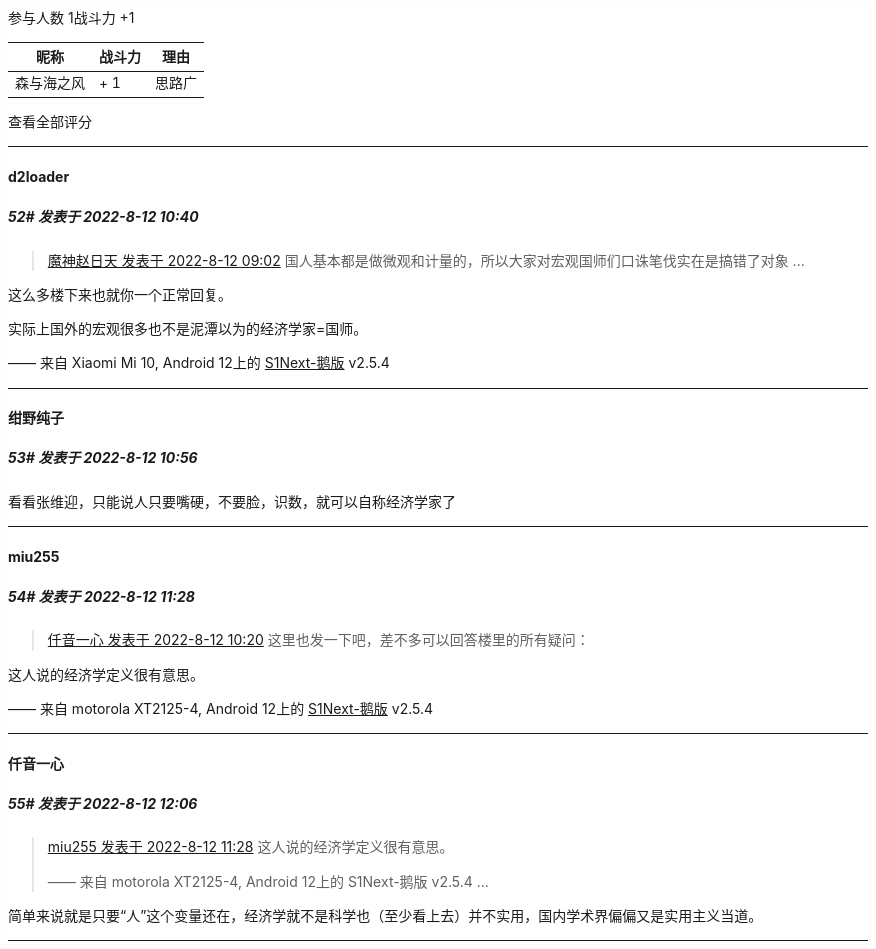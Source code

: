  参与人数 1战斗力 +1

|昵称|战斗力|理由|
|----|---|---|
| 森与海之风| + 1|思路广|

查看全部评分

*****

####  d2loader  
##### 52#       发表于 2022-8-12 10:40

<blockquote><a href="httphttps://bbs.saraba1st.com/2b/forum.php?mod=redirect&amp;goto=findpost&amp;pid=57030037&amp;ptid=2086358" target="_blank">魔神赵日天 发表于 2022-8-12 09:02</a>
国人基本都是做微观和计量的，所以大家对宏观国师们口诛笔伐实在是搞错了对象 ...</blockquote>
这么多楼下来也就你一个正常回复。

实际上国外的宏观很多也不是泥潭以为的经济学家=国师。

—— 来自 Xiaomi Mi 10, Android 12上的 [S1Next-鹅版](https://github.com/ykrank/S1-Next/releases) v2.5.4

*****

####  绀野纯子  
##### 53#       发表于 2022-8-12 10:56

看看张维迎，只能说人只要嘴硬，不要脸，识数，就可以自称经济学家了

*****

####  miu255  
##### 54#       发表于 2022-8-12 11:28

<blockquote><a href="httphttps://bbs.saraba1st.com/2b/forum.php?mod=redirect&amp;goto=findpost&amp;pid=57031106&amp;ptid=2086358" target="_blank">仟音一心 发表于 2022-8-12 10:20</a>
这里也发一下吧，差不多可以回答楼里的所有疑问：</blockquote>
这人说的经济学定义很有意思。

—— 来自 motorola XT2125-4, Android 12上的 [S1Next-鹅版](https://github.com/ykrank/S1-Next/releases) v2.5.4

*****

####  仟音一心  
##### 55#       发表于 2022-8-12 12:06

<blockquote><a href="httphttps://bbs.saraba1st.com/2b/forum.php?mod=redirect&amp;goto=findpost&amp;pid=57032184&amp;ptid=2086358" target="_blank">miu255 发表于 2022-8-12 11:28</a>
这人说的经济学定义很有意思。

—— 来自 motorola XT2125-4, Android 12上的 S1Next-鹅版 v2.5.4 ...</blockquote>
简单来说就是只要“人”这个变量还在，经济学就不是科学也（至少看上去）并不实用，国内学术界偏偏又是实用主义当道。

*****
